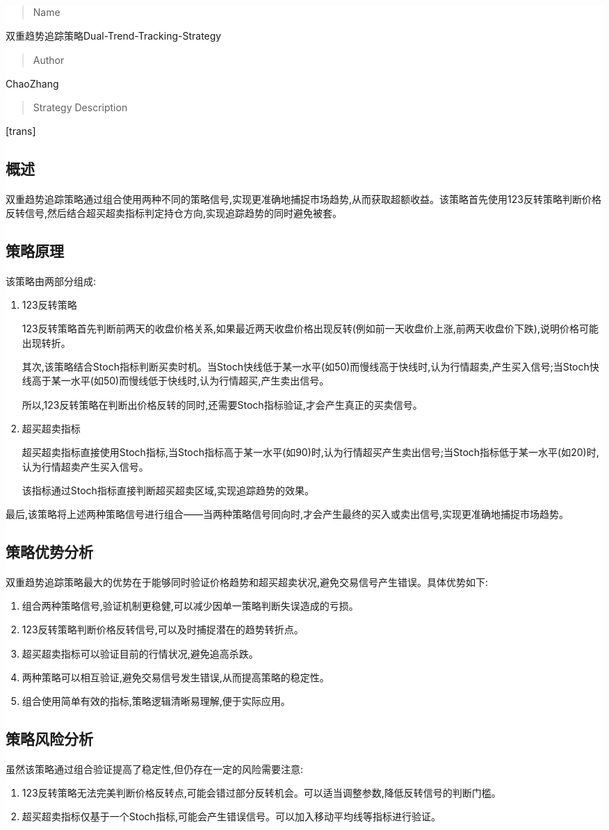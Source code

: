 
> Name

双重趋势追踪策略Dual-Trend-Tracking-Strategy

> Author

ChaoZhang

> Strategy Description

[trans]

## 概述

双重趋势追踪策略通过组合使用两种不同的策略信号,实现更准确地捕捉市场趋势,从而获取超额收益。该策略首先使用123反转策略判断价格反转信号,然后结合超买超卖指标判定持仓方向,实现追踪趋势的同时避免被套。

## 策略原理  

该策略由两部分组成:

1. 123反转策略  

   123反转策略首先判断前两天的收盘价格关系,如果最近两天收盘价格出现反转(例如前一天收盘价上涨,前两天收盘价下跌),说明价格可能出现转折。  

   其次,该策略结合Stoch指标判断买卖时机。当Stoch快线低于某一水平(如50)而慢线高于快线时,认为行情超卖,产生买入信号;当Stoch快线高于某一水平(如50)而慢线低于快线时,认为行情超买,产生卖出信号。

   所以,123反转策略在判断出价格反转的同时,还需要Stoch指标验证,才会产生真正的买卖信号。

2. 超买超卖指标  

   超买超卖指标直接使用Stoch指标,当Stoch指标高于某一水平(如90)时,认为行情超买产生卖出信号;当Stoch指标低于某一水平(如20)时,认为行情超卖产生买入信号。

   该指标通过Stoch指标直接判断超买超卖区域,实现追踪趋势的效果。

最后,该策略将上述两种策略信号进行组合——当两种策略信号同向时,才会产生最终的买入或卖出信号,实现更准确地捕捉市场趋势。

## 策略优势分析

双重趋势追踪策略最大的优势在于能够同时验证价格趋势和超买超卖状况,避免交易信号产生错误。具体优势如下:

1. 组合两种策略信号,验证机制更稳健,可以减少因单一策略判断失误造成的亏损。

2. 123反转策略判断价格反转信号,可以及时捕捉潜在的趋势转折点。

3. 超买超卖指标可以验证目前的行情状况,避免追高杀跌。

4. 两种策略可以相互验证,避免交易信号发生错误,从而提高策略的稳定性。

5. 组合使用简单有效的指标,策略逻辑清晰易理解,便于实际应用。

## 策略风险分析

虽然该策略通过组合验证提高了稳定性,但仍存在一定的风险需要注意:  

1. 123反转策略无法完美判断价格反转点,可能会错过部分反转机会。可以适当调整参数,降低反转信号的判断门槛。

2. 超买超卖指标仅基于一个Stoch指标,可能会产生错误信号。可以加入移动平均线等指标进行验证。 
